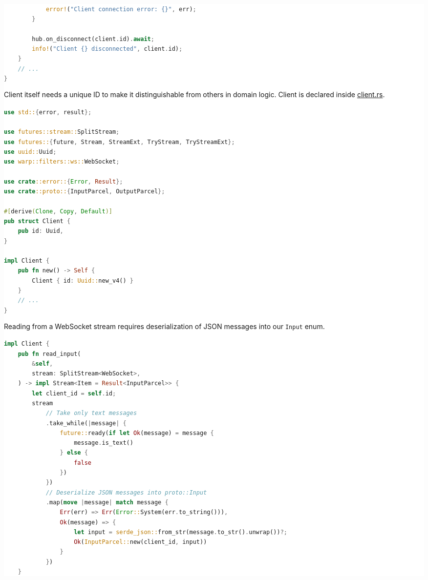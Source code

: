 ```rust
            error!("Client connection error: {}", err);
        }

        hub.on_disconnect(client.id).await;
        info!("Client {} disconnected", client.id);
    }
    // ...
}
```

Client itself needs a unique ID to make it distinguishable from others in domain logic.
Client is declared inside [client.rs](https://github.com/tinrab/rusty-chat/tree/e85566ac29df426a2119b3dc4b212846eb04d59c/src/client.rs).

```rust
use std::{error, result};

use futures::stream::SplitStream;
use futures::{future, Stream, StreamExt, TryStream, TryStreamExt};
use uuid::Uuid;
use warp::filters::ws::WebSocket;

use crate::error::{Error, Result};
use crate::proto::{InputParcel, OutputParcel};

#[derive(Clone, Copy, Default)]
pub struct Client {
    pub id: Uuid,
}

impl Client {
    pub fn new() -> Self {
        Client { id: Uuid::new_v4() }
    }
    // ...
}
```

Reading from a WebSocket stream requires deserialization of JSON messages into our `Input` enum.

```rust
impl Client {
    pub fn read_input(
        &self,
        stream: SplitStream<WebSocket>,
    ) -> impl Stream<Item = Result<InputParcel>> {
        let client_id = self.id;
        stream
            // Take only text messages
            .take_while(|message| {
                future::ready(if let Ok(message) = message {
                    message.is_text()
                } else {
                    false
                })
            })
            // Deserialize JSON messages into proto::Input
            .map(move |message| match message {
                Err(err) => Err(Error::System(err.to_string())),
                Ok(message) => {
                    let input = serde_json::from_str(message.to_str().unwrap())?;
                    Ok(InputParcel::new(client_id, input))
                }
            })
    }
```